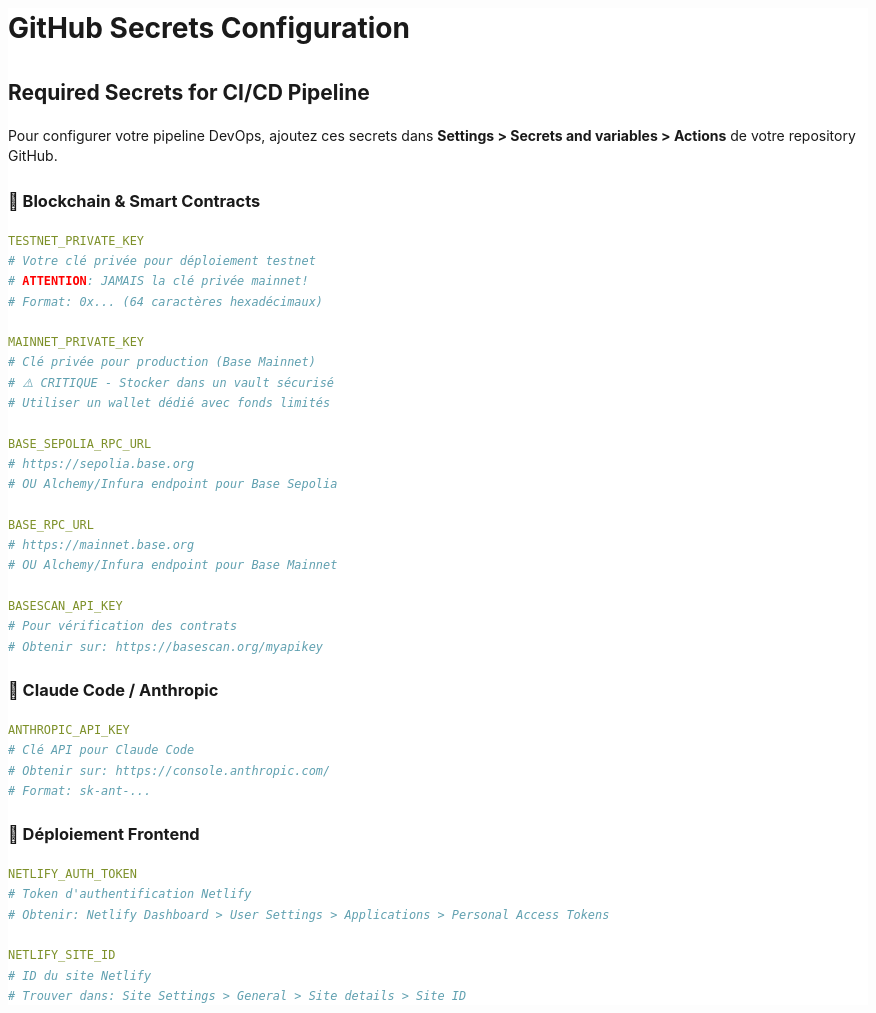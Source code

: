 # GitHub Secrets Configuration

## Required Secrets for CI/CD Pipeline

Pour configurer votre pipeline DevOps, ajoutez ces secrets dans **Settings > Secrets and variables > Actions** de votre repository GitHub.

### 🔑 Blockchain & Smart Contracts

```yaml
TESTNET_PRIVATE_KEY
# Votre clé privée pour déploiement testnet
# ATTENTION: JAMAIS la clé privée mainnet!
# Format: 0x... (64 caractères hexadécimaux)

MAINNET_PRIVATE_KEY
# Clé privée pour production (Base Mainnet)
# ⚠️ CRITIQUE - Stocker dans un vault sécurisé
# Utiliser un wallet dédié avec fonds limités

BASE_SEPOLIA_RPC_URL
# https://sepolia.base.org
# OU Alchemy/Infura endpoint pour Base Sepolia

BASE_RPC_URL
# https://mainnet.base.org
# OU Alchemy/Infura endpoint pour Base Mainnet

BASESCAN_API_KEY
# Pour vérification des contrats
# Obtenir sur: https://basescan.org/myapikey
```

### 🤖 Claude Code / Anthropic

```yaml
ANTHROPIC_API_KEY
# Clé API pour Claude Code
# Obtenir sur: https://console.anthropic.com/
# Format: sk-ant-...
```

### 🚀 Déploiement Frontend

```yaml
NETLIFY_AUTH_TOKEN
# Token d'authentification Netlify
# Obtenir: Netlify Dashboard > User Settings > Applications > Personal Access Tokens

NETLIFY_SITE_ID
# ID du site Netlify
# Trouver dans: Site Settings > General > Site details > Site ID
```
